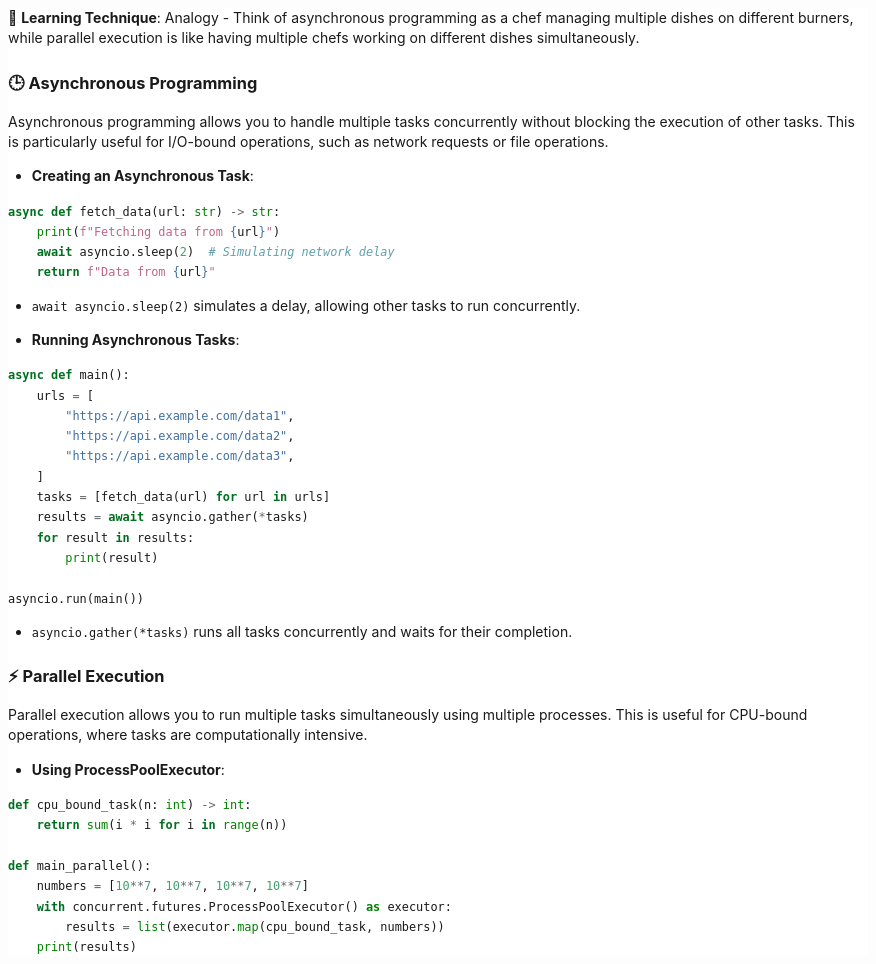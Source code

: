 🧠 **Learning Technique**: Analogy - Think of asynchronous programming as a chef managing multiple dishes on different burners, while parallel execution is like having multiple chefs working on different dishes simultaneously.

### 🕒 Asynchronous Programming

Asynchronous programming allows you to handle multiple tasks concurrently without blocking the execution of other tasks. This is particularly useful for I/O-bound operations, such as network requests or file operations.

- **Creating an Asynchronous Task**:

```python
async def fetch_data(url: str) -> str:
    print(f"Fetching data from {url}")
    await asyncio.sleep(2)  # Simulating network delay
    return f"Data from {url}"
```

- `await asyncio.sleep(2)` simulates a delay, allowing other tasks to run concurrently.

- **Running Asynchronous Tasks**:

```python
async def main():
    urls = [
        "https://api.example.com/data1",
        "https://api.example.com/data2",
        "https://api.example.com/data3",
    ]
    tasks = [fetch_data(url) for url in urls]
    results = await asyncio.gather(*tasks)
    for result in results:
        print(result)

asyncio.run(main())
```

- `asyncio.gather(*tasks)` runs all tasks concurrently and waits for their completion.

### ⚡ Parallel Execution

Parallel execution allows you to run multiple tasks simultaneously using multiple processes. This is useful for CPU-bound operations, where tasks are computationally intensive.

- **Using ProcessPoolExecutor**:

```python
def cpu_bound_task(n: int) -> int:
    return sum(i * i for i in range(n))

def main_parallel():
    numbers = [10**7, 10**7, 10**7, 10**7]
    with concurrent.futures.ProcessPoolExecutor() as executor:
        results = list(executor.map(cpu_bound_task, numbers))
    print(results)
```
